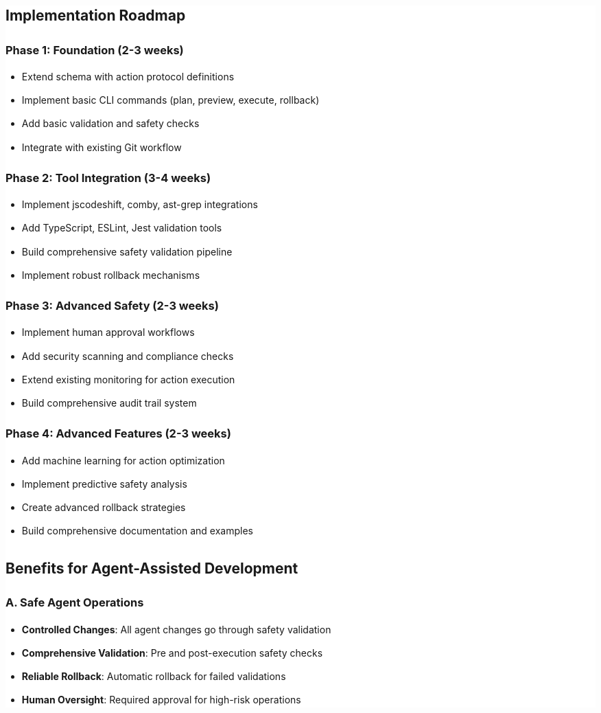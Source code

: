 
## Implementation Roadmap


### Phase 1: Foundation (2-3 weeks)


- Extend schema with action protocol definitions

- Implement basic CLI commands (plan, preview, execute, rollback)

- Add basic validation and safety checks

- Integrate with existing Git workflow

### Phase 2: Tool Integration (3-4 weeks)


- Implement jscodeshift, comby, ast-grep integrations

- Add TypeScript, ESLint, Jest validation tools

- Build comprehensive safety validation pipeline

- Implement robust rollback mechanisms

### Phase 3: Advanced Safety (2-3 weeks)


- Implement human approval workflows

- Add security scanning and compliance checks

- Extend existing monitoring for action execution

- Build comprehensive audit trail system

### Phase 4: Advanced Features (2-3 weeks)


- Add machine learning for action optimization

- Implement predictive safety analysis

- Create advanced rollback strategies

- Build comprehensive documentation and examples

## Benefits for Agent-Assisted Development


### A. Safe Agent Operations


- **Controlled Changes**: All agent changes go through safety validation

- **Comprehensive Validation**: Pre and post-execution safety checks

- **Reliable Rollback**: Automatic rollback for failed validations

- **Human Oversight**: Required approval for high-risk operations
